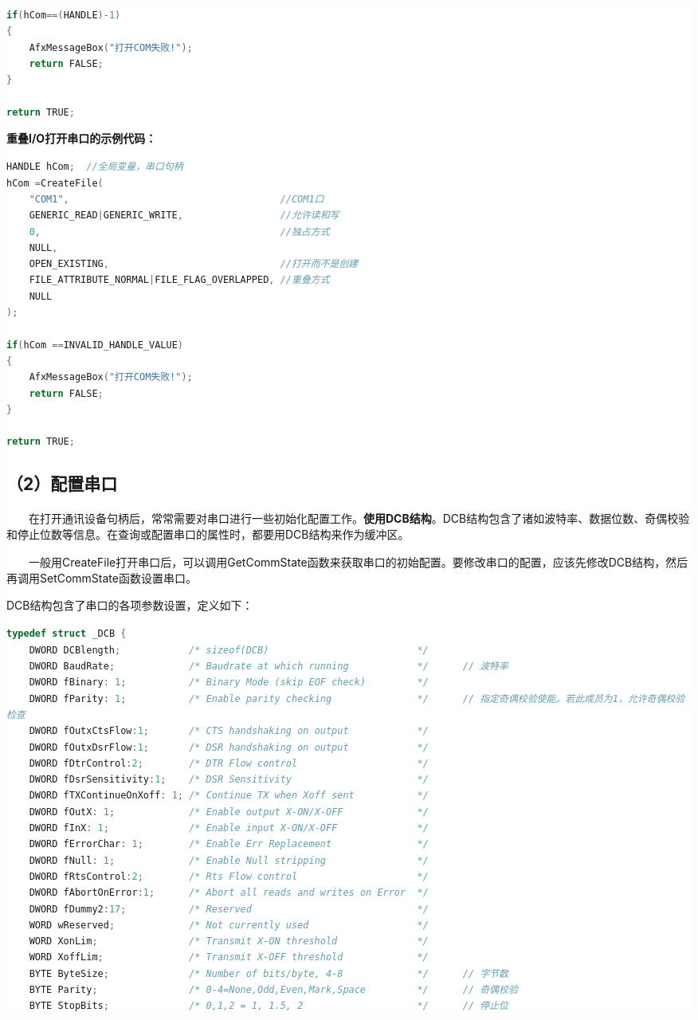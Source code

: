 ```cpp
if(hCom==(HANDLE)-1)
{
    AfxMessageBox("打开COM失败!");
    return FALSE;
}

return TRUE;
```

**重叠I/O打开串口的示例代码：**
```cpp 
HANDLE hCom;  //全局变量，串口句柄
hCom =CreateFile(
    "COM1",                                     //COM1口
    GENERIC_READ|GENERIC_WRITE,                 //允许读和写
    0,                                          //独占方式
    NULL,                           
    OPEN_EXISTING,                              //打开而不是创建
    FILE_ATTRIBUTE_NORMAL|FILE_FLAG_OVERLAPPED, //重叠方式
    NULL
);

if(hCom ==INVALID_HANDLE_VALUE)
{
    AfxMessageBox("打开COM失败!");
    return FALSE;
}

return TRUE;
```


## （2）配置串口
　　在打开通讯设备句柄后，常常需要对串口进行一些初始化配置工作。**使用DCB结构**。DCB结构包含了诸如波特率、数据位数、奇偶校验和停止位数等信息。在查询或配置串口的属性时，都要用DCB结构来作为缓冲区。   

　　一般用CreateFile打开串口后，可以调用GetCommState函数来获取串口的初始配置。要修改串口的配置，应该先修改DCB结构，然后再调用SetCommState函数设置串口。


DCB结构包含了串口的各项参数设置，定义如下：
```cpp
typedef struct _DCB {
    DWORD DCBlength;            /* sizeof(DCB)                          */
    DWORD BaudRate;             /* Baudrate at which running            */      // 波特率
    DWORD fBinary: 1;           /* Binary Mode (skip EOF check)         */
    DWORD fParity: 1;           /* Enable parity checking               */      // 指定奇偶校验使能。若此成员为1，允许奇偶校验检查
    DWORD fOutxCtsFlow:1;       /* CTS handshaking on output            */
    DWORD fOutxDsrFlow:1;       /* DSR handshaking on output            */
    DWORD fDtrControl:2;        /* DTR Flow control                     */
    DWORD fDsrSensitivity:1;    /* DSR Sensitivity                      */
    DWORD fTXContinueOnXoff: 1; /* Continue TX when Xoff sent           */
    DWORD fOutX: 1;             /* Enable output X-ON/X-OFF             */
    DWORD fInX: 1;              /* Enable input X-ON/X-OFF              */
    DWORD fErrorChar: 1;        /* Enable Err Replacement               */
    DWORD fNull: 1;             /* Enable Null stripping                */
    DWORD fRtsControl:2;        /* Rts Flow control                     */
    DWORD fAbortOnError:1;      /* Abort all reads and writes on Error  */
    DWORD fDummy2:17;           /* Reserved                             */
    WORD wReserved;             /* Not currently used                   */
    WORD XonLim;                /* Transmit X-ON threshold              */
    WORD XoffLim;               /* Transmit X-OFF threshold             */
    BYTE ByteSize;              /* Number of bits/byte, 4-8             */      // 字节数
    BYTE Parity;                /* 0-4=None,Odd,Even,Mark,Space         */      // 奇偶校验
    BYTE StopBits;              /* 0,1,2 = 1, 1.5, 2                    */      // 停止位
```